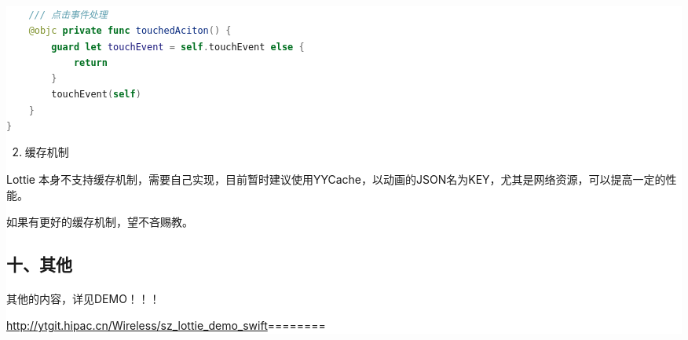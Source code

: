 ```Swift
    /// 点击事件处理
    @objc private func touchedAciton() {
        guard let touchEvent = self.touchEvent else {
            return
        }
        touchEvent(self)
    }
}
```  

2. 缓存机制

Lottie 本身不支持缓存机制，需要自己实现，目前暂时建议使用YYCache，以动画的JSON名为KEY，尤其是网络资源，可以提高一定的性能。

如果有更好的缓存机制，望不吝赐教。

十、其他
--------------

其他的内容，详见DEMO！！！

<http://ytgit.hipac.cn/Wireless/sz_lottie_demo_swift>========


